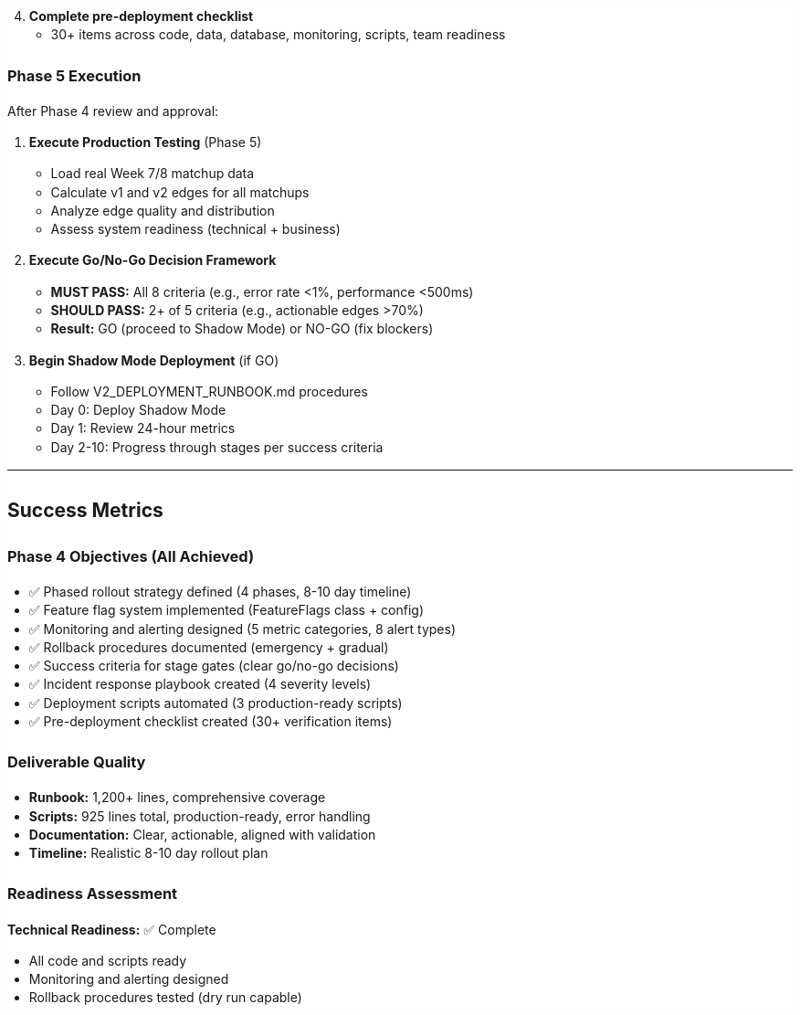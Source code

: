 4. **Complete pre-deployment checklist**
   - 30+ items across code, data, database, monitoring, scripts, team readiness

### Phase 5 Execution

After Phase 4 review and approval:

1. **Execute Production Testing** (Phase 5)
   - Load real Week 7/8 matchup data
   - Calculate v1 and v2 edges for all matchups
   - Analyze edge quality and distribution
   - Assess system readiness (technical + business)

2. **Execute Go/No-Go Decision Framework**
   - **MUST PASS:** All 8 criteria (e.g., error rate <1%, performance <500ms)
   - **SHOULD PASS:** 2+ of 5 criteria (e.g., actionable edges >70%)
   - **Result:** GO (proceed to Shadow Mode) or NO-GO (fix blockers)

3. **Begin Shadow Mode Deployment** (if GO)
   - Follow V2_DEPLOYMENT_RUNBOOK.md procedures
   - Day 0: Deploy Shadow Mode
   - Day 1: Review 24-hour metrics
   - Day 2-10: Progress through stages per success criteria

---

## Success Metrics

### Phase 4 Objectives (All Achieved)

- ✅ Phased rollout strategy defined (4 phases, 8-10 day timeline)
- ✅ Feature flag system implemented (FeatureFlags class + config)
- ✅ Monitoring and alerting designed (5 metric categories, 8 alert types)
- ✅ Rollback procedures documented (emergency + gradual)
- ✅ Success criteria for stage gates (clear go/no-go decisions)
- ✅ Incident response playbook created (4 severity levels)
- ✅ Deployment scripts automated (3 production-ready scripts)
- ✅ Pre-deployment checklist created (30+ verification items)

### Deliverable Quality

- **Runbook:** 1,200+ lines, comprehensive coverage
- **Scripts:** 925 lines total, production-ready, error handling
- **Documentation:** Clear, actionable, aligned with validation
- **Timeline:** Realistic 8-10 day rollout plan

### Readiness Assessment

**Technical Readiness:** ✅ Complete
- All code and scripts ready
- Monitoring and alerting designed
- Rollback procedures tested (dry run capable)
